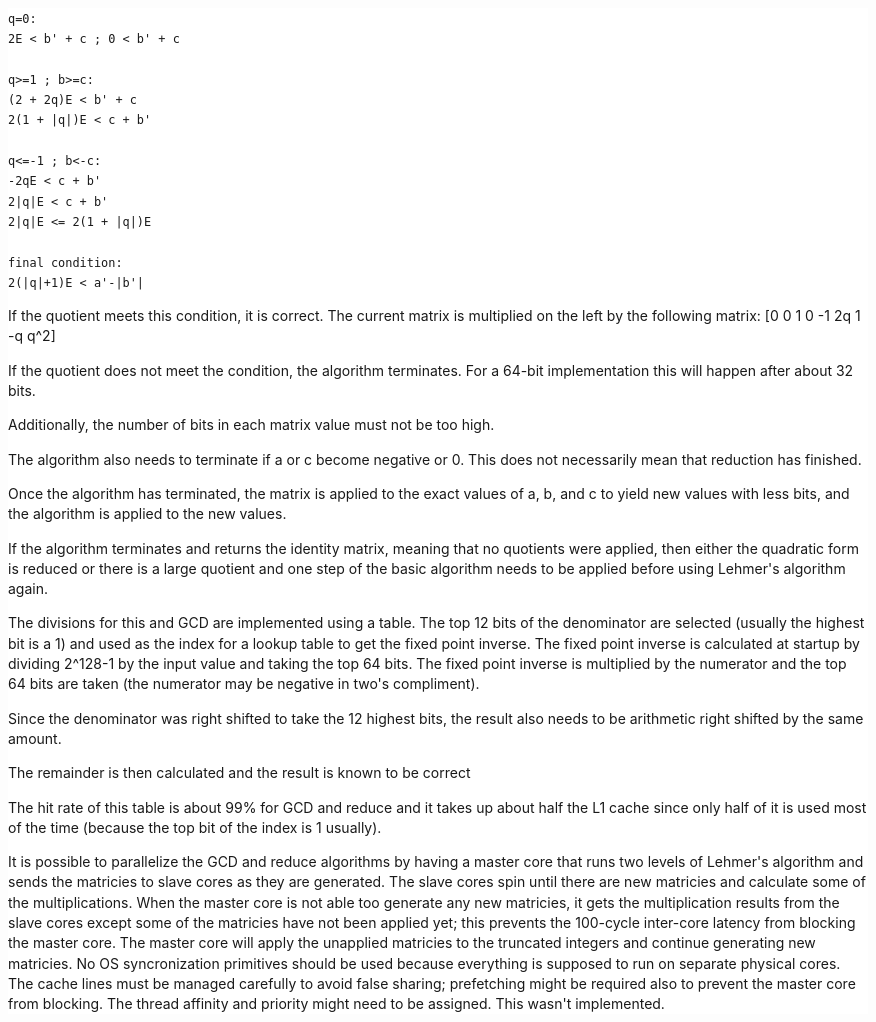     q=0:
    2E < b' + c ; 0 < b' + c

    q>=1 ; b>=c:
    (2 + 2q)E < b' + c
    2(1 + |q|)E < c + b'

    q<=-1 ; b<-c:
    -2qE < c + b'
    2|q|E < c + b'
    2|q|E <= 2(1 + |q|)E

    final condition:
    2(|q|+1)E < a'-|b'|

If the quotient meets this condition, it is correct. The current matrix is multiplied on the left by the following matrix:
[0  0   1
 0 -1  2q
 1 -q q^2]

If the quotient does not meet the condition, the algorithm terminates. For a 64-bit implementation this will happen after about 32 bits.

Additionally, the number of bits in each matrix value must not be too high.

The algorithm also needs to terminate if a or c become negative or 0. This does not necessarily mean that reduction has finished.

Once the algorithm has terminated, the matrix is applied to the exact values of a, b, and c to yield new values with less bits, and the algorithm is applied to the new values.

If the algorithm terminates and returns the identity matrix, meaning that no quotients were applied, then either the quadratic form is reduced or there is a large quotient and one step of the basic algorithm needs to be applied before using Lehmer's algorithm again.

The divisions for this and GCD are implemented using a table. The top 12 bits of the denominator are selected (usually the highest bit is a 1) and used as the index for a lookup table to get the fixed point inverse. The fixed point inverse is calculated at startup by dividing 2^128-1 by the input value and taking the top 64 bits. The fixed point inverse is multiplied by the numerator and the top 64 bits are taken (the numerator may be negative in two's compliment).

Since the denominator was right shifted to take the 12 highest bits, the result also needs to be arithmetic right shifted by the same amount.

The remainder is then calculated and the result is known to be correct 

The hit rate of this table is about 99% for GCD and reduce and it takes up about half the L1 cache since only half of it is used most of the time (because the top bit of the index is 1 usually).

It is possible to parallelize the GCD and reduce algorithms by having a master core that runs two levels of Lehmer's algorithm and sends the matricies to slave cores as they are generated. The slave cores spin until there are new matricies and calculate some of the multiplications. When the master core is not able too generate any new matricies, it gets the multiplication results from the slave cores except some of the matricies have not been applied yet; this prevents the 100-cycle inter-core latency from blocking the master core. The master core will apply the unapplied matricies to the truncated integers and continue generating new matricies. No OS syncronization primitives should be used because everything is supposed to run on separate physical cores. The cache lines must be managed carefully to avoid false sharing; prefetching might be required also to prevent the master core from blocking. The thread affinity and priority might need to be assigned. This wasn't implemented.
